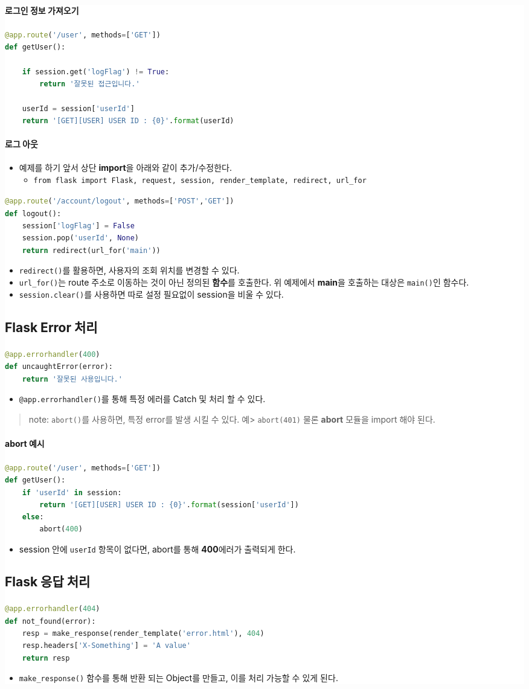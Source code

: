 #### 로그인 정보 가져오기
```python
@app.route('/user', methods=['GET'])
def getUser():

    if session.get('logFlag') != True:
        return '잘못된 접근입니다.'

    userId = session['userId']
    return '[GET][USER] USER ID : {0}'.format(userId)
```

#### 로그 아웃
* 예제를 하기 앞서 상단 **import**을 아래와 같이 추가/수정한다.
	* `from flask import Flask, request, session, render_template, redirect, url_for`

```python
@app.route('/account/logout', methods=['POST','GET'])
def logout():
    session['logFlag'] = False
    session.pop('userId', None)
    return redirect(url_for('main'))
```
* `redirect()`를 활용하면, 사용자의 조회 위치를 변경할 수 있다.
* `url_for()`는 route 주소로 이동하는 것이 아닌 정의된 **함수**를 호출한다. 위 예제에서 **main**을 호출하는 대상은 `main()`인 함수다.
* `session.clear()`를 사용하면 따로 설정 필요없이 session을 비울 수 있다.

Flask Error 처리
-----
```python
@app.errorhandler(400)
def uncaughtError(error):
    return '잘못된 사용입니다.'
```
* `@app.errorhandler()`를 통해 특정 에러를 Catch 및 처리 할 수 있다.

> note: `abort()`를 사용하면, 특정 error를 발생 시킬 수 있다. 예> `abort(401)` 물론 **abort** 모듈을 import 해야 된다.

#### abort 예시
```python
@app.route('/user', methods=['GET'])
def getUser():
    if 'userId' in session:
        return '[GET][USER] USER ID : {0}'.format(session['userId'])
    else:
        abort(400)
```
* session 안에 `userId` 항목이 없다면, abort를 통해 **400**에러가 출력되게 한다.

Flask 응답 처리
-----
```python
@app.errorhandler(404)
def not_found(error):
    resp = make_response(render_template('error.html'), 404)
    resp.headers['X-Something'] = 'A value'
    return resp
```
* `make_response()` 함수를 통해 반환 되는 Object를 만들고, 이를 처리 가능할 수 있게 된다.
